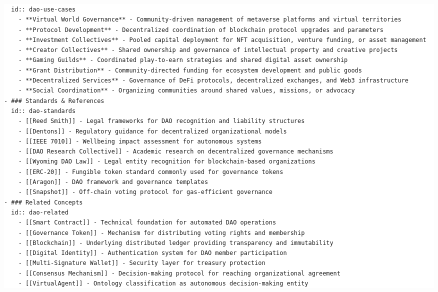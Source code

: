 	  id:: dao-use-cases
		- **Virtual World Governance** - Community-driven management of metaverse platforms and virtual territories
		- **Protocol Development** - Decentralized coordination of blockchain protocol upgrades and parameters
		- **Investment Collectives** - Pooled capital deployment for NFT acquisition, venture funding, or asset management
		- **Creator Collectives** - Shared ownership and governance of intellectual property and creative projects
		- **Gaming Guilds** - Coordinated play-to-earn strategies and shared digital asset ownership
		- **Grant Distribution** - Community-directed funding for ecosystem development and public goods
		- **Decentralized Services** - Governance of DeFi protocols, decentralized exchanges, and Web3 infrastructure
		- **Social Coordination** - Organizing communities around shared values, missions, or advocacy
	- ### Standards & References
	  id:: dao-standards
		- [[Reed Smith]] - Legal frameworks for DAO recognition and liability structures
		- [[Dentons]] - Regulatory guidance for decentralized organizational models
		- [[IEEE 7010]] - Wellbeing impact assessment for autonomous systems
		- [[DAO Research Collective]] - Academic research on decentralized governance mechanisms
		- [[Wyoming DAO Law]] - Legal entity recognition for blockchain-based organizations
		- [[ERC-20]] - Fungible token standard commonly used for governance tokens
		- [[Aragon]] - DAO framework and governance templates
		- [[Snapshot]] - Off-chain voting protocol for gas-efficient governance
	- ### Related Concepts
	  id:: dao-related
		- [[Smart Contract]] - Technical foundation for automated DAO operations
		- [[Governance Token]] - Mechanism for distributing voting rights and membership
		- [[Blockchain]] - Underlying distributed ledger providing transparency and immutability
		- [[Digital Identity]] - Authentication system for DAO member participation
		- [[Multi-Signature Wallet]] - Security layer for treasury protection
		- [[Consensus Mechanism]] - Decision-making protocol for reaching organizational agreement
		- [[VirtualAgent]] - Ontology classification as autonomous decision-making entity
